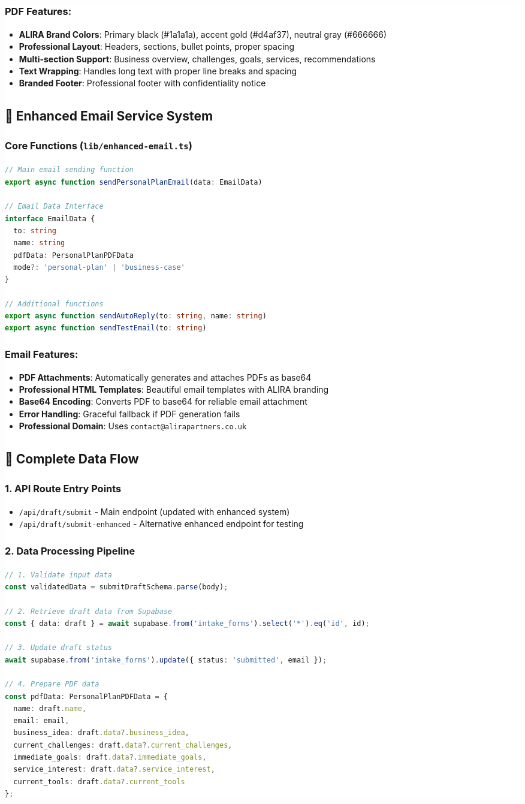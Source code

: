 ### PDF Features:
- **ALIRA Brand Colors**: Primary black (#1a1a1a), accent gold (#d4af37), neutral gray (#666666)
- **Professional Layout**: Headers, sections, bullet points, proper spacing
- **Multi-section Support**: Business overview, challenges, goals, services, recommendations
- **Text Wrapping**: Handles long text with proper line breaks and spacing
- **Branded Footer**: Professional footer with confidentiality notice

## 📧 **Enhanced Email Service System**

### Core Functions (`lib/enhanced-email.ts`)

```typescript
// Main email sending function
export async function sendPersonalPlanEmail(data: EmailData)

// Email Data Interface  
interface EmailData {
  to: string
  name: string
  pdfData: PersonalPlanPDFData
  mode?: 'personal-plan' | 'business-case'
}

// Additional functions
export async function sendAutoReply(to: string, name: string)
export async function sendTestEmail(to: string)
```

### Email Features:
- **PDF Attachments**: Automatically generates and attaches PDFs as base64
- **Professional HTML Templates**: Beautiful email templates with ALIRA branding
- **Base64 Encoding**: Converts PDF to base64 for reliable email attachment
- **Error Handling**: Graceful fallback if PDF generation fails
- **Professional Domain**: Uses `contact@alirapartners.co.uk`

## 🔄 **Complete Data Flow**

### 1. **API Route Entry Points**
- `/api/draft/submit` - Main endpoint (updated with enhanced system)
- `/api/draft/submit-enhanced` - Alternative enhanced endpoint for testing

### 2. **Data Processing Pipeline**
```typescript
// 1. Validate input data
const validatedData = submitDraftSchema.parse(body);

// 2. Retrieve draft data from Supabase
const { data: draft } = await supabase.from('intake_forms').select('*').eq('id', id);

// 3. Update draft status
await supabase.from('intake_forms').update({ status: 'submitted', email });

// 4. Prepare PDF data
const pdfData: PersonalPlanPDFData = {
  name: draft.name,
  email: email,
  business_idea: draft.data?.business_idea,
  current_challenges: draft.data?.current_challenges,
  immediate_goals: draft.data?.immediate_goals,
  service_interest: draft.data?.service_interest,
  current_tools: draft.data?.current_tools
};
```